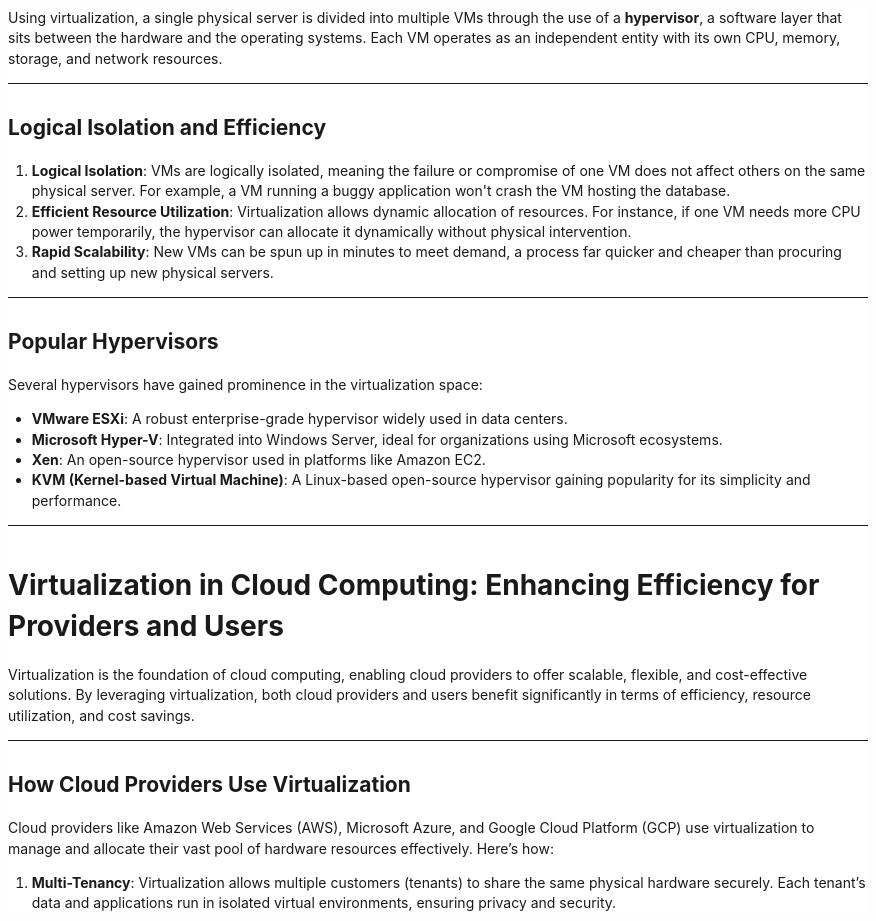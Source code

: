 Using virtualization, a single physical server is divided into multiple VMs through the use of a **hypervisor**, a software layer that sits between the hardware and the operating systems. Each VM operates as an independent entity with its own CPU, memory, storage, and network resources.

---

## Logical Isolation and Efficiency

1. **Logical Isolation**: VMs are logically isolated, meaning the failure or compromise of one VM does not affect others on the same physical server. For example, a VM running a buggy application won't crash the VM hosting the database.
2. **Efficient Resource Utilization**: Virtualization allows dynamic allocation of resources. For instance, if one VM needs more CPU power temporarily, the hypervisor can allocate it dynamically without physical intervention.
3. **Rapid Scalability**: New VMs can be spun up in minutes to meet demand, a process far quicker and cheaper than procuring and setting up new physical servers.

---

## Popular Hypervisors

Several hypervisors have gained prominence in the virtualization space:

- **VMware ESXi**: A robust enterprise-grade hypervisor widely used in data centers.
- **Microsoft Hyper-V**: Integrated into Windows Server, ideal for organizations using Microsoft ecosystems.
- **Xen**: An open-source hypervisor used in platforms like Amazon EC2.
- **KVM (Kernel-based Virtual Machine)**: A Linux-based open-source hypervisor gaining popularity for its simplicity and performance.

---

# Virtualization in Cloud Computing: Enhancing Efficiency for Providers and Users

Virtualization is the foundation of cloud computing, enabling cloud providers to offer scalable, flexible, and cost-effective solutions. By leveraging virtualization, both cloud providers and users benefit significantly in terms of efficiency, resource utilization, and cost savings.

---

## How Cloud Providers Use Virtualization

Cloud providers like Amazon Web Services (AWS), Microsoft Azure, and Google Cloud Platform (GCP) use virtualization to manage and allocate their vast pool of hardware resources effectively. Here’s how:

1. **Multi-Tenancy**: 
   Virtualization allows multiple customers (tenants) to share the same physical hardware securely. Each tenant’s data and applications run in isolated virtual environments, ensuring privacy and security.
